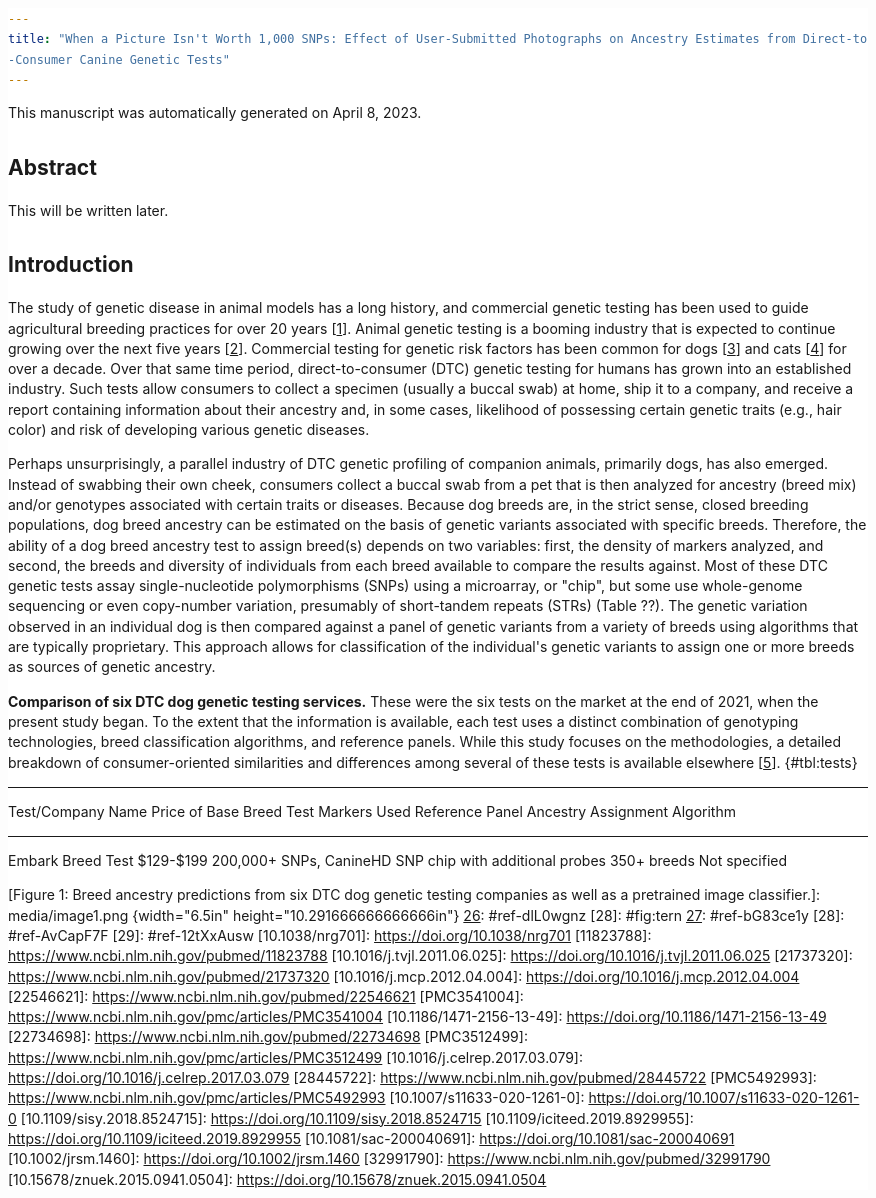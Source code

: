 ```yaml
---
title: "When a Picture Isn't Worth 1,000 SNPs: Effect of User-Submitted Photographs on Ancestry Estimates from Direct-to-Consumer Canine Genetic Tests"
---
```


This manuscript was automatically generated on April 8, 2023.

## Abstract

This will be written later.

## Introduction

The study of genetic disease in animal models has a long history, and commercial genetic testing has been used to guide agricultural breeding practices for over 20 years \[[1]\]. Animal genetic testing is a booming industry that is expected to continue growing over the next five years \[[2]\]. Commercial testing for genetic risk factors has been common for dogs \[[3]\] and cats \[[4]\] for over a decade. Over that same time period, direct-to-consumer (DTC) genetic testing for humans has grown into an established industry. Such tests allow consumers to collect a specimen (usually a buccal swab) at home, ship it to a company, and receive a report containing information about their ancestry and, in some cases, likelihood of possessing certain genetic traits (e.g., hair color) and risk of developing various genetic diseases.

Perhaps unsurprisingly, a parallel industry of DTC genetic profiling of companion animals, primarily dogs, has also emerged. Instead of swabbing their own cheek, consumers collect a buccal swab from a pet that is then analyzed for ancestry (breed mix) and/or genotypes associated with certain traits or diseases. Because dog breeds are, in the strict sense, closed breeding populations, dog breed ancestry can be estimated on the basis of genetic variants associated with specific breeds. Therefore, the ability of a dog breed ancestry test to assign breed(s) depends on two variables: first, the density of markers analyzed, and second, the breeds and diversity of individuals from each breed available to compare the results against. Most of these DTC genetic tests assay single-nucleotide polymorphisms (SNPs) using a microarray, or "chip", but some use whole-genome sequencing or even copy-number variation, presumably of short-tandem repeats (STRs) (Table ??). The genetic variation observed in an individual dog is then compared against a panel of genetic variants from a variety of breeds using algorithms that are typically proprietary. This approach allows for classification of the individual's genetic variants to assign one or more breeds as sources of genetic ancestry.

**Comparison of six DTC dog genetic testing services.** These were the six tests on the market at the end of 2021, when the present study began. To the extent that the information is available, each test uses a distinct combination of genotyping technologies, breed classification algorithms, and reference panels. While this study focuses on the methodologies, a detailed breakdown of consumer-oriented similarities and differences among several of these tests is available elsewhere \[[5]\]. {#tbl:tests}

  ---------------------------------------------------------------------------------------------------------------------------------------------------------------------------------------------------------------------------------------------------------------
  Test/Company Name                                 Price of Base Breed Test   Markers Used                                                                                            Reference Panel                            Ancestry Assignment Algorithm
  ------------------------------------------------- -------------------------- ------------------------------------------------------------------------------------------------------- ------------------------------------------ -------------------------------
  Embark Breed Test                                 \$129-\$199                200,000+ SNPs, CanineHD SNP chip with additional probes                                                 350+ breeds                                Not specified


  [1]: #ref-5LNIDiUt
  [2]: #ref-6GtbXGFE
  [3]: #ref-YhSywT2b
  [4]: #ref-7iOBBKO6
  [5]: #ref-ykgRyoc9
  [6]: #ref-oM4FJK9x
  [7]: #ref-fTvai3X7
  [8]: #ref-10tVMdVL0
  [9]: #ref-MjfoazN4
  [10]: #ref-wGErpuWM
  [11]: #ref-13HrevujZ
  [12]: #ref-yx4y88bd
  [13]: #ref-g0Gn4HKM
  [14]: #ref-Sm2UTroe
  [15]: #ref-m8z5QW6p
  [16]: #ref-5i3L8xiJ
  [17]: #ref-qtriCJLm
  [18]: #ref-1C5P7Vjxt
  [19]: #ref-swvBbKnV
  [20]: #ref-Rb9MbDag
  [21]: #ref-PjIUHjUS
  [22]: #ref-12Pi2iOc6
  [23]: #ref-bHJOW3c3
  [24]: #ref-14R0uPPU0
  [25]: #tbl:subjects
  [26]: #fig:pies
  [25]: #ref-iU6qp1ua
  [27]: #tbl:accuracy
  [Figure 1: Breed ancestry predictions from six DTC dog genetic testing companies as well as a pretrained image classifier.]: media/image1.png {width="6.5in" height="10.291666666666666in"}
  [26]: #ref-dlL0wgnz
  [28]: #fig:tern
  [27]: #ref-bG83ce1y
  [28]: #ref-AvCapF7F
  [29]: #ref-12tXxAusw
  [10.1038/nrg701]: https://doi.org/10.1038/nrg701
  [11823788]: https://www.ncbi.nlm.nih.gov/pubmed/11823788
  [10.1016/j.tvjl.2011.06.025]: https://doi.org/10.1016/j.tvjl.2011.06.025
  [21737320]: https://www.ncbi.nlm.nih.gov/pubmed/21737320
  [10.1016/j.mcp.2012.04.004]: https://doi.org/10.1016/j.mcp.2012.04.004
  [22546621]: https://www.ncbi.nlm.nih.gov/pubmed/22546621
  [PMC3541004]: https://www.ncbi.nlm.nih.gov/pmc/articles/PMC3541004
  [10.1186/1471-2156-13-49]: https://doi.org/10.1186/1471-2156-13-49
  [22734698]: https://www.ncbi.nlm.nih.gov/pubmed/22734698
  [PMC3512499]: https://www.ncbi.nlm.nih.gov/pmc/articles/PMC3512499
  [10.1016/j.celrep.2017.03.079]: https://doi.org/10.1016/j.celrep.2017.03.079
  [28445722]: https://www.ncbi.nlm.nih.gov/pubmed/28445722
  [PMC5492993]: https://www.ncbi.nlm.nih.gov/pmc/articles/PMC5492993
  [10.1007/s11633-020-1261-0]: https://doi.org/10.1007/s11633-020-1261-0
  [10.1109/sisy.2018.8524715]: https://doi.org/10.1109/sisy.2018.8524715
  [10.1109/iciteed.2019.8929955]: https://doi.org/10.1109/iciteed.2019.8929955
  [10.1081/sac-200040691]: https://doi.org/10.1081/sac-200040691
  [10.1002/jrsm.1460]: https://doi.org/10.1002/jrsm.1460
  [32991790]: https://www.ncbi.nlm.nih.gov/pubmed/32991790
  [10.15678/znuek.2015.0941.0504]: https://doi.org/10.15678/znuek.2015.0941.0504